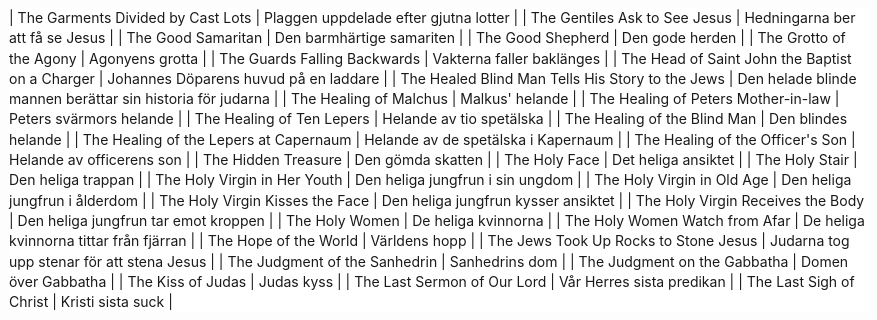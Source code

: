 | The Garments Divided by Cast Lots                                                              | Plaggen uppdelade efter gjutna lotter                                                            |
| The Gentiles Ask to See Jesus                                                                  | Hedningarna ber att få se Jesus                                                                  |
| The Good Samaritan                                                                             | Den barmhärtige samariten                                                                        |
| The Good Shepherd                                                                              | Den gode herden                                                                                  |
| The Grotto of the Agony                                                                        | Agonyens grotta                                                                                  |
| The Guards Falling Backwards                                                                   | Vakterna faller baklänges                                                                        |
| The Head of Saint John the Baptist on a Charger                                                | Johannes Döparens huvud på en laddare                                                            |
| The Healed Blind Man Tells His Story to the Jews                                               | Den helade blinde mannen berättar sin historia för judarna                                       |
| The Healing of Malchus                                                                         | Malkus' helande                                                                                  |
| The Healing of Peters Mother-in-law                                                            | Peters svärmors helande                                                                          |
| The Healing of Ten Lepers                                                                      | Helande av tio spetälska                                                                         |
| The Healing of the Blind Man                                                                   | Den blindes helande                                                                              |
| The Healing of the Lepers at Capernaum                                                         | Helande av de spetälska i Kapernaum                                                              |
| The Healing of the Officer's Son                                                               | Helande av officerens son                                                                        |
| The Hidden Treasure                                                                            | Den gömda skatten                                                                                |
| The Holy Face                                                                                  | Det heliga ansiktet                                                                              |
| The Holy Stair                                                                                 | Den heliga trappan                                                                               |
| The Holy Virgin in Her Youth                                                                   | Den heliga jungfrun i sin ungdom                                                                 |
| The Holy Virgin in Old Age                                                                     | Den heliga jungfrun i ålderdom                                                                   |
| The Holy Virgin Kisses the Face                                                                | Den heliga jungfrun kysser ansiktet                                                              |
| The Holy Virgin Receives the Body                                                              | Den heliga jungfrun tar emot kroppen                                                             |
| The Holy Women                                                                                 | De heliga kvinnorna                                                                              |
| The Holy Women Watch from Afar                                                                 | De heliga kvinnorna tittar från fjärran                                                          |
| The Hope of the World                                                                          | Världens hopp                                                                                    |
| The Jews Took Up Rocks to Stone Jesus                                                          | Judarna tog upp stenar för att stena Jesus                                                       |
| The Judgment of the Sanhedrin                                                                  | Sanhedrins dom                                                                                   |
| The Judgment on the Gabbatha                                                                   | Domen över Gabbatha                                                                              |
| The Kiss of Judas                                                                              | Judas kyss                                                                                       |
| The Last Sermon of Our Lord                                                                    | Vår Herres sista predikan                                                                        |
| The Last Sigh of Christ                                                                        | Kristi sista suck                                                                                |